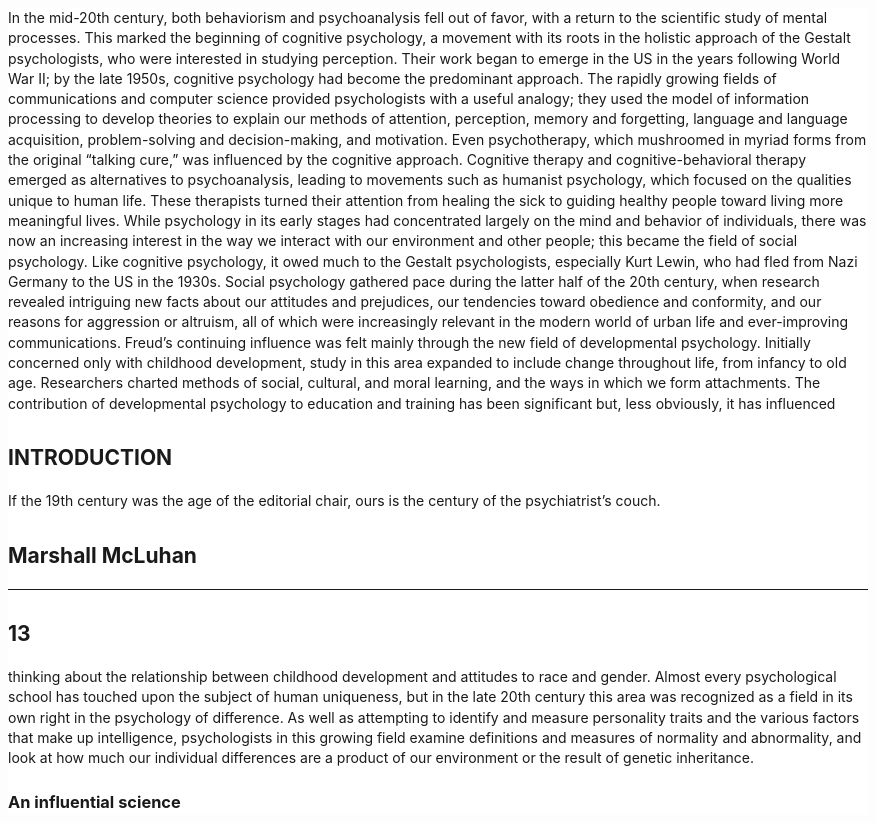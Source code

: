 In the mid-20th century, both behaviorism and psychoanalysis fell out of favor, with a return to the scientific study of mental processes. This marked the beginning of cognitive psychology, a movement with its roots in the holistic approach of the Gestalt psychologists, who were interested in studying perception. Their work began to emerge in the US in the years following World War II; by the late 1950s, cognitive psychology had become the predominant approach. The rapidly growing fields of communications and computer science provided psychologists with a useful analogy; they used the model of information processing to develop theories to explain our methods of attention, perception, memory and forgetting, language and language acquisition, problem-solving and decision-making, and motivation. Even psychotherapy, which mushroomed in myriad forms from the original “talking cure,” was influenced by the cognitive approach. Cognitive therapy and cognitive-behavioral therapy emerged as alternatives to psychoanalysis, leading to movements such as humanist psychology, which focused on the qualities unique to human life. These therapists turned their attention from healing the sick to guiding healthy people toward living more meaningful lives. While psychology in its early stages had concentrated largely on the mind and behavior of individuals, there was now an increasing interest in the way we interact with our environment and other people; this became the field of social psychology. Like cognitive psychology, it owed much to the Gestalt psychologists, especially Kurt Lewin, who had fled from Nazi Germany to the US in the 1930s. Social psychology gathered pace during the latter half of the 20th century, when research revealed intriguing new facts about our attitudes and prejudices, our tendencies toward obedience and conformity, and our reasons for aggression or altruism, all of which were increasingly relevant in the modern world of urban life and ever-improving communications. Freud’s continuing influence was felt mainly through the new field of developmental psychology. Initially concerned only with childhood development, study in this area expanded to include change throughout life, from infancy to old age. Researchers charted methods of social, cultural, and moral learning, and the ways in which we form attachments. The contribution of developmental psychology to education and training has been significant but, less obviously, it has influenced

## INTRODUCTION

If the 19th century was the age of the editorial chair, ours is the century of the psychiatrist’s couch.

## Marshall McLuhan



---

## 13

thinking about the relationship between childhood development and attitudes to race and gender. Almost every psychological school has touched upon the subject of human uniqueness, but in the late 20th century this area was recognized as a field in its own right in the psychology of difference. As well as attempting to identify and measure personality traits and the various factors that make up intelligence, psychologists in this growing field examine definitions and measures of normality and abnormality, and look at how much our individual differences are a product of our environment or the result of genetic inheritance.

### An influential science
